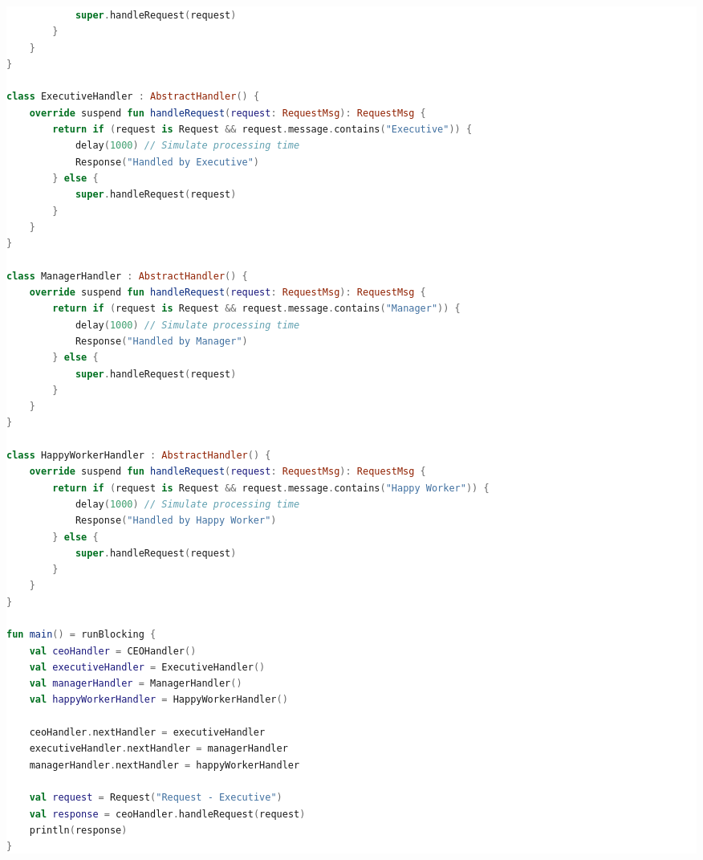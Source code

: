 ```kotlin
            super.handleRequest(request)
        }
    }
}

class ExecutiveHandler : AbstractHandler() {
    override suspend fun handleRequest(request: RequestMsg): RequestMsg {
        return if (request is Request && request.message.contains("Executive")) {
            delay(1000) // Simulate processing time
            Response("Handled by Executive")
        } else {
            super.handleRequest(request)
        }
    }
}

class ManagerHandler : AbstractHandler() {
    override suspend fun handleRequest(request: RequestMsg): RequestMsg {
        return if (request is Request && request.message.contains("Manager")) {
            delay(1000) // Simulate processing time
            Response("Handled by Manager")
        } else {
            super.handleRequest(request)
        }
    }
}

class HappyWorkerHandler : AbstractHandler() {
    override suspend fun handleRequest(request: RequestMsg): RequestMsg {
        return if (request is Request && request.message.contains("Happy Worker")) {
            delay(1000) // Simulate processing time
            Response("Handled by Happy Worker")
        } else {
            super.handleRequest(request)
        }
    }
}

fun main() = runBlocking {
    val ceoHandler = CEOHandler()
    val executiveHandler = ExecutiveHandler()
    val managerHandler = ManagerHandler()
    val happyWorkerHandler = HappyWorkerHandler()

    ceoHandler.nextHandler = executiveHandler
    executiveHandler.nextHandler = managerHandler
    managerHandler.nextHandler = happyWorkerHandler

    val request = Request("Request - Executive")
    val response = ceoHandler.handleRequest(request)
    println(response)
}
```
